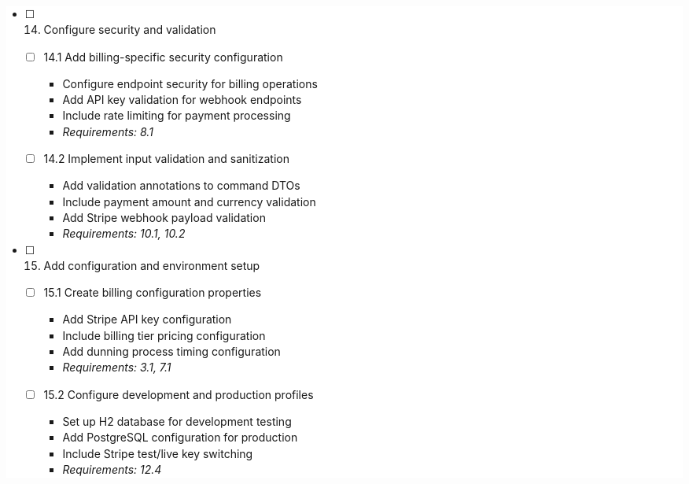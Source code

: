 - [ ] 14. Configure security and validation
  - [ ] 14.1 Add billing-specific security configuration
    - Configure endpoint security for billing operations
    - Add API key validation for webhook endpoints
    - Include rate limiting for payment processing
    - _Requirements: 8.1_

  - [ ] 14.2 Implement input validation and sanitization
    - Add validation annotations to command DTOs
    - Include payment amount and currency validation
    - Add Stripe webhook payload validation
    - _Requirements: 10.1, 10.2_

- [ ] 15. Add configuration and environment setup
  - [ ] 15.1 Create billing configuration properties
    - Add Stripe API key configuration
    - Include billing tier pricing configuration
    - Add dunning process timing configuration
    - _Requirements: 3.1, 7.1_

  - [ ] 15.2 Configure development and production profiles
    - Set up H2 database for development testing
    - Add PostgreSQL configuration for production
    - Include Stripe test/live key switching
    - _Requirements: 12.4_